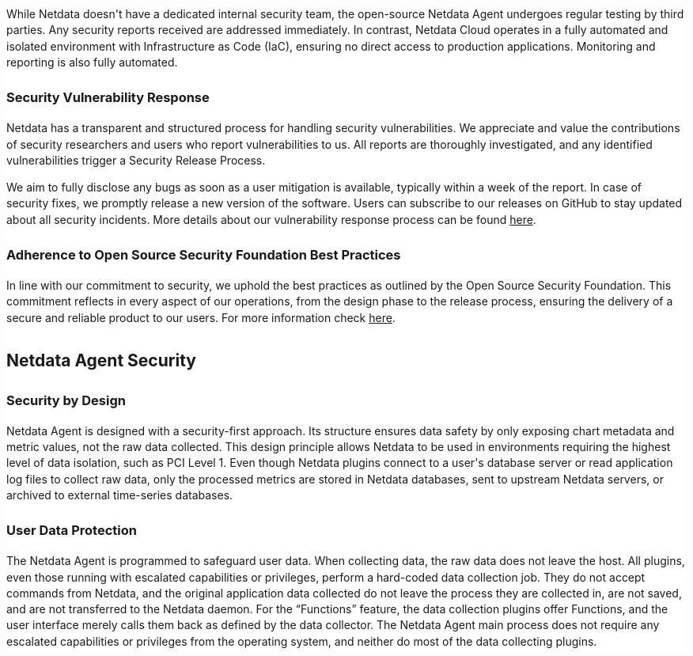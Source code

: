 While Netdata doesn't have a dedicated internal security team, the open-source Netdata Agent undergoes regular testing
by third parties. Any security reports received are addressed immediately. In contrast, Netdata Cloud operates in a
fully automated and isolated environment with Infrastructure as Code (IaC), ensuring no direct access to production
applications. Monitoring and reporting is also fully automated.

### Security Vulnerability Response

Netdata has a transparent and structured process for handling security vulnerabilities. We appreciate and value the
contributions of security researchers and users who report vulnerabilities to us. All reports are thoroughly
investigated, and any identified vulnerabilities trigger a Security Release Process.

We aim to fully disclose any bugs as soon as a user mitigation is available, typically within a week of the report. In
case of security fixes, we promptly release a new version of the software. Users can subscribe to our releases on GitHub
to stay updated about all security incidents. More details about our vulnerability response process can be
found [here](https://github.com/netdata/netdata/security/policy).

### Adherence to Open Source Security Foundation Best Practices

In line with our commitment to security, we uphold the best practices as outlined by the Open Source Security
Foundation. This commitment reflects in every aspect of our operations, from the design phase to the release process,
ensuring the delivery of a secure and reliable product to our users. For more information
check [here](https://bestpractices.coreinfrastructure.org/en/projects/2231).

## Netdata Agent Security

### Security by Design

Netdata Agent is designed with a security-first approach. Its structure ensures data safety by only exposing chart
metadata and metric values, not the raw data collected. This design principle allows Netdata to be used in environments
requiring the highest level of data isolation, such as PCI Level 1. Even though Netdata plugins connect to a user's
database server or read application log files to collect raw data, only the processed metrics are stored in Netdata
databases, sent to upstream Netdata servers, or archived to external time-series databases.

### User Data Protection

The Netdata Agent is programmed to safeguard user data. When collecting data, the raw data does not leave the host. All
plugins, even those running with escalated capabilities or privileges, perform a hard-coded data collection job. They do
not accept commands from Netdata, and the original application data collected do not leave the process they are
collected in, are not saved, and are not transferred to the Netdata daemon. For the “Functions” feature, the data
collection plugins offer Functions, and the user interface merely calls them back as defined by the data collector. The
Netdata Agent main process does not require any escalated capabilities or privileges from the operating system, and
neither do most of the data collecting plugins.

